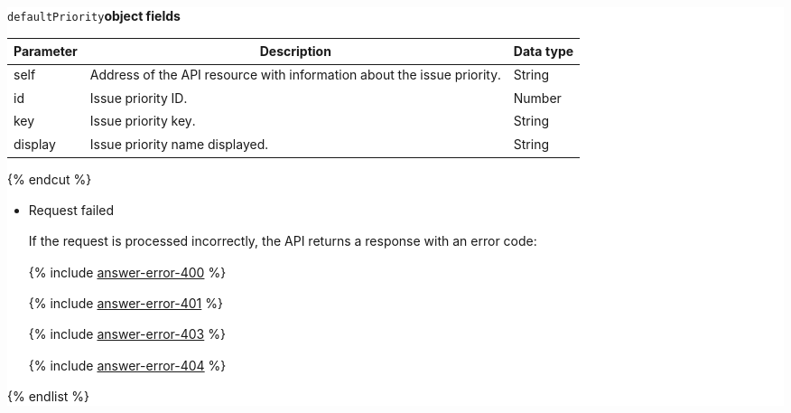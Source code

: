    `defaultPriority`**object fields**

   | Parameter | Description | Data type |
   -------- | -------- | ----------
   | self | Address of the API resource with information about the issue priority. | String |
   | id | Issue priority ID. | Number |
   | key | Issue priority key. | String |
   | display | Issue priority name displayed. | String |

   {% endcut %}

- Request failed

    If the request is processed incorrectly, the API returns a response with an error code:

    {% include [answer-error-400](../../../_includes/tracker/api/answer-error-400.md) %}

    {% include [answer-error-401](../../../_includes/tracker/api/answer-error-401.md) %}

    {% include [answer-error-403](../../../_includes/tracker/api/answer-error-403.md) %}

    {% include [answer-error-404](../../../_includes/tracker/api/answer-error-404.md) %}

{% endlist %}